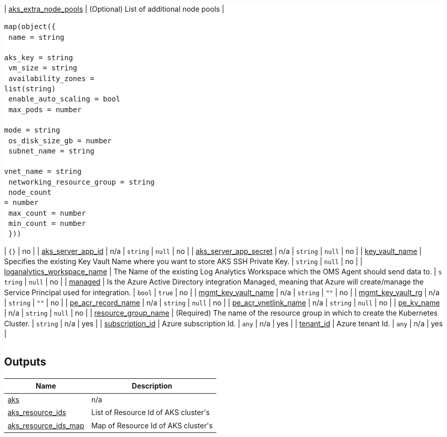| <a name="input_aks_extra_node_pools"></a> [aks\_extra\_node\_pools](#input\_aks\_extra\_node\_pools) | (Optional) List of additional node pools | <pre>map(object({<br>    name                      = string<br>    aks_key                   = string<br>    vm_size                   = string<br>    availability_zones        = list(string)<br>    enable_auto_scaling       = bool<br>    max_pods                  = number<br>    mode                      = string<br>    os_disk_size_gb           = number<br>    subnet_name               = string<br>    vnet_name                 = string<br>    networking_resource_group = string<br>    node_count                = number<br>    max_count                 = number<br>    min_count                 = number<br>  }))</pre> | `{}` | no |
| <a name="input_aks_server_app_id"></a> [aks\_server\_app\_id](#input\_aks\_server\_app\_id) | n/a | `string` | `null` | no |
| <a name="input_aks_server_app_secret"></a> [aks\_server\_app\_secret](#input\_aks\_server\_app\_secret) | n/a | `string` | `null` | no |
| <a name="input_key_vault_name"></a> [key\_vault\_name](#input\_key\_vault\_name) | Specifies the existing Key Vault Name where you want to store AKS SSH Private Key. | `string` | `null` | no |
| <a name="input_loganalytics_workspace_name"></a> [loganalytics\_workspace\_name](#input\_loganalytics\_workspace\_name) | The Name of the existing Log Analytics Workspace which the OMS Agent should send data to. | `string` | `null` | no |
| <a name="input_managed"></a> [managed](#input\_managed) | Is the Azure Active Directory integration Managed, meaning that Azure will create/manage the Service Principal used for integration. | `bool` | `true` | no |
| <a name="input_mgmt_key_vault_name"></a> [mgmt\_key\_vault\_name](#input\_mgmt\_key\_vault\_name) | n/a | `string` | `""` | no |
| <a name="input_mgmt_key_vault_rg"></a> [mgmt\_key\_vault\_rg](#input\_mgmt\_key\_vault\_rg) | n/a | `string` | `""` | no |
| <a name="input_pe_acr_record_name"></a> [pe\_acr\_record\_name](#input\_pe\_acr\_record\_name) | n/a | `string` | `null` | no |
| <a name="input_pe_acr_vnetlink_name"></a> [pe\_acr\_vnetlink\_name](#input\_pe\_acr\_vnetlink\_name) | n/a | `string` | `null` | no |
| <a name="input_pe_kv_name"></a> [pe\_kv\_name](#input\_pe\_kv\_name) | n/a | `string` | `null` | no |
| <a name="input_resource_group_name"></a> [resource\_group\_name](#input\_resource\_group\_name) | (Required) The name of the resource group in which to create the Kubernetes Cluster. | `string` | n/a | yes |
| <a name="input_subscription_id"></a> [subscription\_id](#input\_subscription\_id) | Azure subscription Id. | `any` | n/a | yes |
| <a name="input_tenant_id"></a> [tenant\_id](#input\_tenant\_id) | Azure tenant Id. | `any` | n/a | yes |

## Outputs

| Name | Description |
|------|-------------|
| <a name="output_aks"></a> [aks](#output\_aks) | n/a |
| <a name="output_aks_resource_ids"></a> [aks\_resource\_ids](#output\_aks\_resource\_ids) | List of Resource Id of AKS cluster's |
| <a name="output_aks_resource_ids_map"></a> [aks\_resource\_ids\_map](#output\_aks\_resource\_ids\_map) | Map of Resource Id of AKS cluster's |
